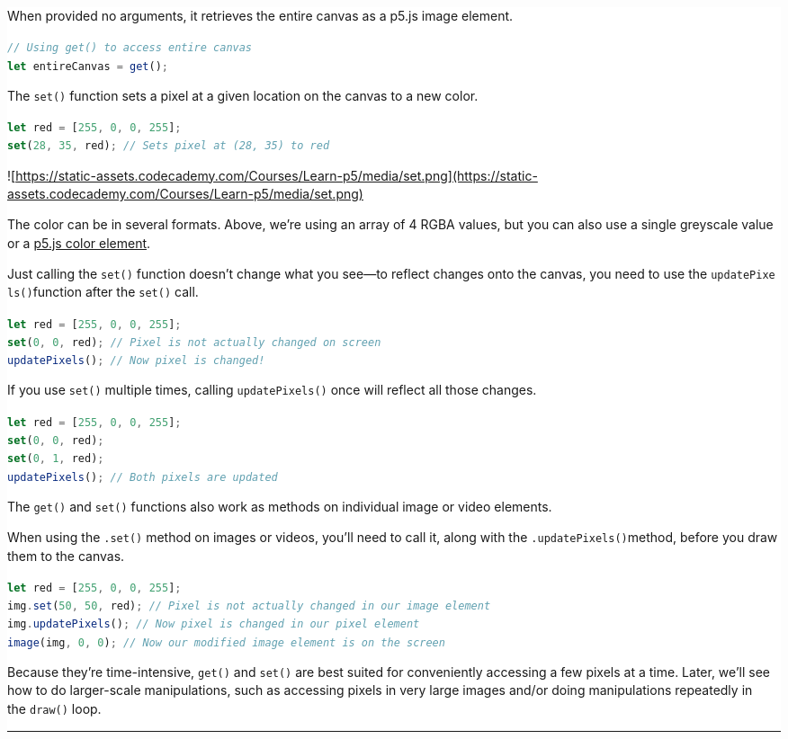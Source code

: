 When provided no arguments, it retrieves the entire canvas as a p5.js image element.

```jsx
// Using get() to access entire canvas
let entireCanvas = get();

```

The `set()` function sets a pixel at a given location on the canvas to a new color.

```jsx
let red = [255, 0, 0, 255];
set(28, 35, red); // Sets pixel at (28, 35) to red

```

![https://static-assets.codecademy.com/Courses/Learn-p5/media/set.png](https://static-assets.codecademy.com/Courses/Learn-p5/media/set.png)

The color can be in several formats. Above, we’re using an array of 4 RGBA values, but you can also use a single greyscale value or a [p5.js color element](https://p5js.org/reference/#/p5/color).

Just calling the `set()` function doesn’t change what you see—to reflect changes onto the canvas, you need to use the `updatePixels()`function after the `set()` call.

```jsx
let red = [255, 0, 0, 255];
set(0, 0, red); // Pixel is not actually changed on screen
updatePixels(); // Now pixel is changed!

```

If you use `set()` multiple times, calling `updatePixels()` once will reflect all those changes.

```jsx
let red = [255, 0, 0, 255];
set(0, 0, red);
set(0, 1, red);
updatePixels(); // Both pixels are updated

```

The `get()` and `set()` functions also work as methods on individual image or video elements.

When using the `.set()` method on images or videos, you’ll need to call it, along with the `.updatePixels()`method, before you draw them to the canvas.

```jsx
let red = [255, 0, 0, 255];
img.set(50, 50, red); // Pixel is not actually changed in our image element
img.updatePixels(); // Now pixel is changed in our pixel element
image(img, 0, 0); // Now our modified image element is on the screen

```

Because they’re time-intensive, `get()` and `set()` are best suited for conveniently accessing a few pixels at a time. Later, we’ll see how to do larger-scale manipulations, such as accessing pixels in very large images and/or doing manipulations repeatedly in the `draw()` loop.

---
